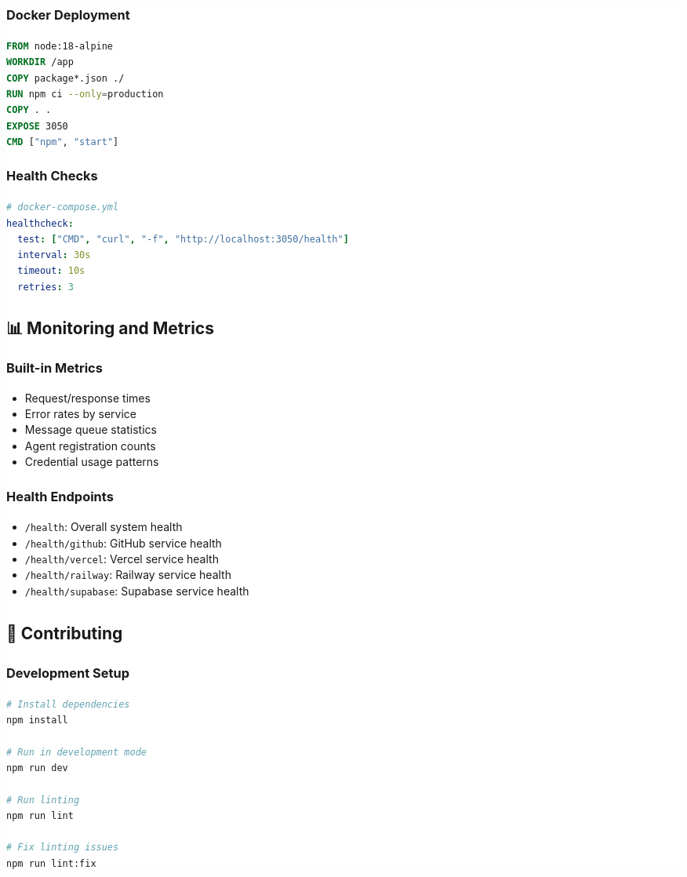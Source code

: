 ### Docker Deployment
```dockerfile
FROM node:18-alpine
WORKDIR /app
COPY package*.json ./
RUN npm ci --only=production
COPY . .
EXPOSE 3050
CMD ["npm", "start"]
```

### Health Checks
```yaml
# docker-compose.yml
healthcheck:
  test: ["CMD", "curl", "-f", "http://localhost:3050/health"]
  interval: 30s
  timeout: 10s
  retries: 3
```

## 📊 Monitoring and Metrics

### Built-in Metrics
- Request/response times
- Error rates by service
- Message queue statistics
- Agent registration counts
- Credential usage patterns

### Health Endpoints
- `/health`: Overall system health
- `/health/github`: GitHub service health
- `/health/vercel`: Vercel service health  
- `/health/railway`: Railway service health
- `/health/supabase`: Supabase service health

## 🤝 Contributing

### Development Setup
```bash
# Install dependencies
npm install

# Run in development mode
npm run dev

# Run linting
npm run lint

# Fix linting issues
npm run lint:fix
```
